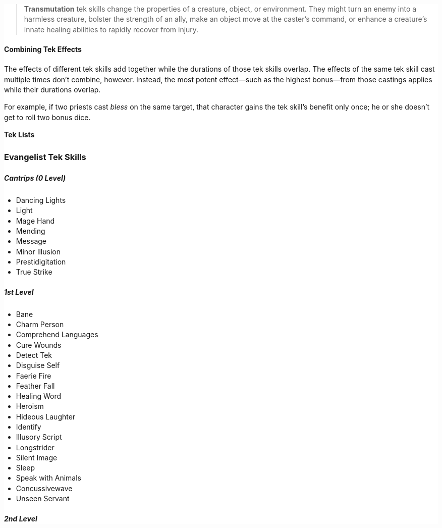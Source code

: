 >
> **Transmutation** tek skills change the properties of a creature, object, or environment. They might turn an enemy into a harmless creature, bolster the strength of an ally, make an object move at the caster’s command, or enhance a creature’s innate healing abilities to rapidly recover from injury.

#### Combining Tek Effects

The effects of different tek skills add together while the durations of those tek skills overlap. The effects of the same tek skill cast multiple times don’t combine, however. Instead, the most potent effect—such as the highest bonus—from those castings applies while their durations overlap.

For example, if two priests cast _bless_ on the same target, that character gains the tek skill’s benefit only once; he or she doesn’t get to roll two bonus dice.

**Tek Lists**

### Evangelist Tek Skills

##### Cantrips (0 Level)

* Dancing Lights
* Light
* Mage Hand
* Mending
* Message
* Minor Illusion
* Prestidigitation
* True Strike

##### 1st Level

* Bane
* Charm Person
* Comprehend Languages
* Cure Wounds
* Detect Tek
* Disguise Self
* Faerie Fire
* Feather Fall
* Healing Word
* Heroism
* Hideous Laughter
* Identify
* Illusory Script
* Longstrider
* Silent Image
* Sleep
* Speak with Animals
* Concussivewave
* Unseen Servant

##### 2nd Level
